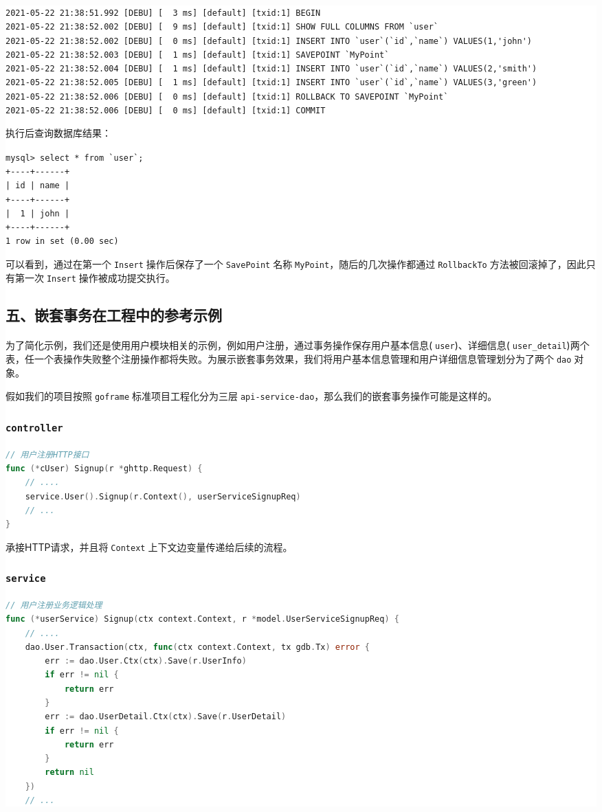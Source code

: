 ```html
2021-05-22 21:38:51.992 [DEBU] [  3 ms] [default] [txid:1] BEGIN
2021-05-22 21:38:52.002 [DEBU] [  9 ms] [default] [txid:1] SHOW FULL COLUMNS FROM `user`
2021-05-22 21:38:52.002 [DEBU] [  0 ms] [default] [txid:1] INSERT INTO `user`(`id`,`name`) VALUES(1,'john')
2021-05-22 21:38:52.003 [DEBU] [  1 ms] [default] [txid:1] SAVEPOINT `MyPoint`
2021-05-22 21:38:52.004 [DEBU] [  1 ms] [default] [txid:1] INSERT INTO `user`(`id`,`name`) VALUES(2,'smith')
2021-05-22 21:38:52.005 [DEBU] [  1 ms] [default] [txid:1] INSERT INTO `user`(`id`,`name`) VALUES(3,'green')
2021-05-22 21:38:52.006 [DEBU] [  0 ms] [default] [txid:1] ROLLBACK TO SAVEPOINT `MyPoint`
2021-05-22 21:38:52.006 [DEBU] [  0 ms] [default] [txid:1] COMMIT
```

执行后查询数据库结果：

```
mysql> select * from `user`;
+----+------+
| id | name |
+----+------+
|  1 | john |
+----+------+
1 row in set (0.00 sec)
```

可以看到，通过在第一个 `Insert` 操作后保存了一个 `SavePoint` 名称 `MyPoint`，随后的几次操作都通过 `RollbackTo` 方法被回滚掉了，因此只有第一次 `Insert` 操作被成功提交执行。

## 五、嵌套事务在工程中的参考示例

为了简化示例，我们还是使用用户模块相关的示例，例如用户注册，通过事务操作保存用户基本信息( `user`)、详细信息( `user_detail`)两个表，任一个表操作失败整个注册操作都将失败。为展示嵌套事务效果，我们将用户基本信息管理和用户详细信息管理划分为了两个 `dao` 对象。

假如我们的项目按照 `goframe` 标准项目工程化分为三层 `api-service-dao`，那么我们的嵌套事务操作可能是这样的。

### `controller`

```go
// 用户注册HTTP接口
func (*cUser) Signup(r *ghttp.Request) {
    // ....
    service.User().Signup(r.Context(), userServiceSignupReq)
    // ...
}
```

承接HTTP请求，并且将 `Context` 上下文边变量传递给后续的流程。

### `service`

```go
// 用户注册业务逻辑处理
func (*userService) Signup(ctx context.Context, r *model.UserServiceSignupReq) {
    // ....
    dao.User.Transaction(ctx, func(ctx context.Context, tx gdb.Tx) error {
        err := dao.User.Ctx(ctx).Save(r.UserInfo)
        if err != nil {
            return err
        }
        err := dao.UserDetail.Ctx(ctx).Save(r.UserDetail)
        if err != nil {
            return err
        }
        return nil
    })
    // ...
```